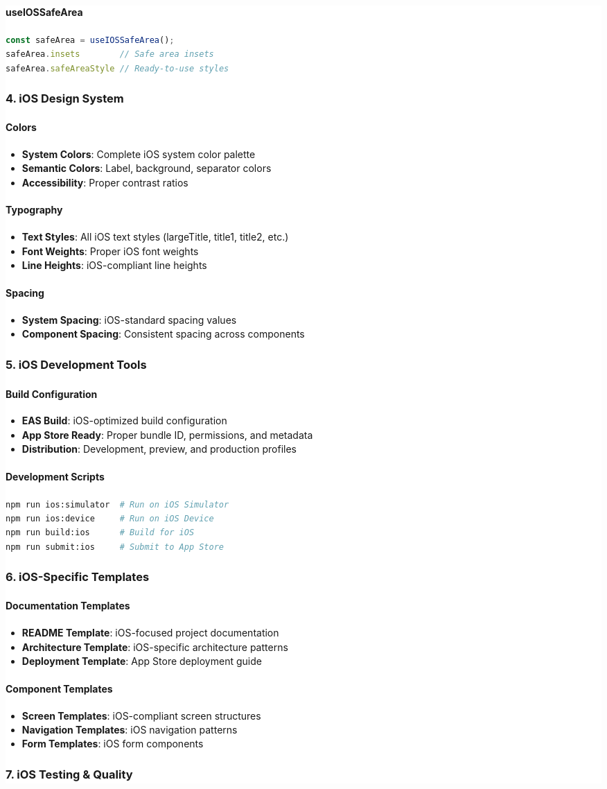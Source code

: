 #### useIOSSafeArea
```typescript
const safeArea = useIOSSafeArea();
safeArea.insets        // Safe area insets
safeArea.safeAreaStyle // Ready-to-use styles
```

### 4. iOS Design System

#### Colors
- **System Colors**: Complete iOS system color palette
- **Semantic Colors**: Label, background, separator colors
- **Accessibility**: Proper contrast ratios

#### Typography
- **Text Styles**: All iOS text styles (largeTitle, title1, title2, etc.)
- **Font Weights**: Proper iOS font weights
- **Line Heights**: iOS-compliant line heights

#### Spacing
- **System Spacing**: iOS-standard spacing values
- **Component Spacing**: Consistent spacing across components

### 5. iOS Development Tools

#### Build Configuration
- **EAS Build**: iOS-optimized build configuration
- **App Store Ready**: Proper bundle ID, permissions, and metadata
- **Distribution**: Development, preview, and production profiles

#### Development Scripts
```bash
npm run ios:simulator  # Run on iOS Simulator
npm run ios:device     # Run on iOS Device
npm run build:ios      # Build for iOS
npm run submit:ios     # Submit to App Store
```

### 6. iOS-Specific Templates

#### Documentation Templates
- **README Template**: iOS-focused project documentation
- **Architecture Template**: iOS-specific architecture patterns
- **Deployment Template**: App Store deployment guide

#### Component Templates
- **Screen Templates**: iOS-compliant screen structures
- **Navigation Templates**: iOS navigation patterns
- **Form Templates**: iOS form components

### 7. iOS Testing & Quality
